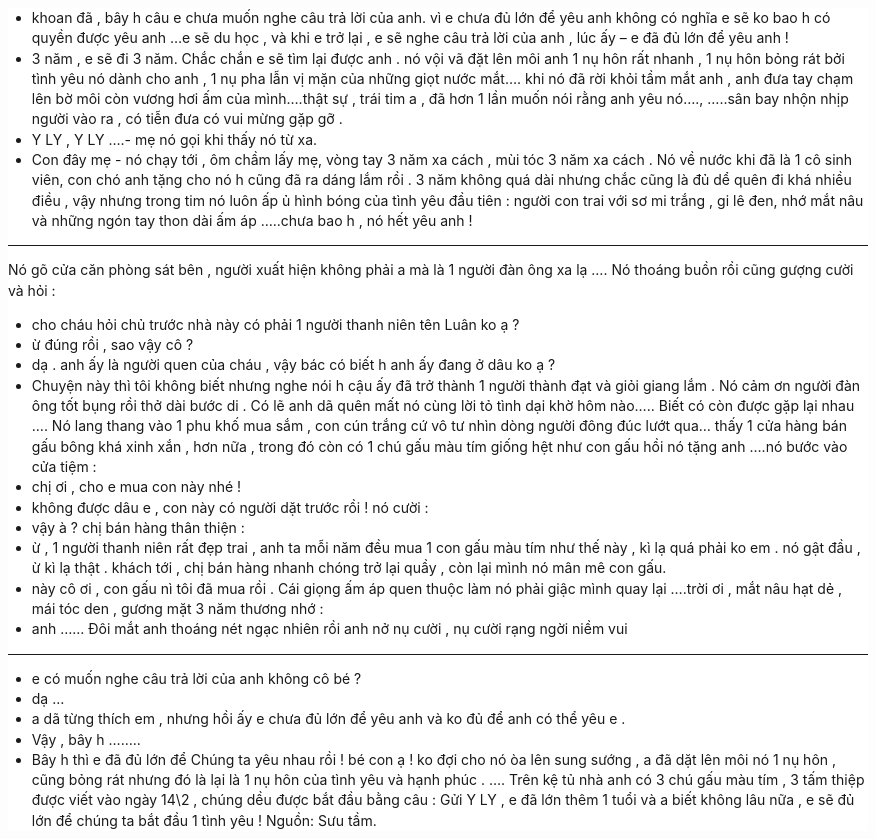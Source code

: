 - khoan đã , bây h câu e chưa muốn nghe câu trả lời của anh. vì e chưa đủ lớn để yêu anh không có nghĩa e sẽ ko bao h có quyền được yêu anh …e sẽ du học , và khi e trở lại , e sẽ nghe câu trả lời của anh , lúc ấy – e đã đủ lớn để yêu anh !
- 3 năm , e sẽ đi 3 năm. Chắc chắn e sẽ tìm lại được anh .
nó vội vã đặt lên môi anh 1 nụ hôn rất nhanh , 1 nụ hôn bỏng rát bởi tình yêu nó dành cho anh , 1 nụ pha lẫn vị mặn của những giọt nước mắt….
khi nó đã rời khỏi tầm mắt anh , anh đưa tay chạm lên bờ môi còn vương hơi ấm của mình….thật sự , trái tim a , đã hơn 1 lần muốn nói rằng anh yêu nó….,
…..sân bay nhộn nhịp người vào ra , có tiễn đưa có vui mừng gặp gỡ .
- Y LY , Y LY ….- mẹ nó gọi khi thấy nó từ xa.
- Con đây mẹ - nó chạy tới , ôm chầm lấy mẹ, vòng tay 3 năm xa cách , mùi tóc 3 năm xa cách .
Nó về nước khi đã là 1 cô sinh viên, con chó anh tặng cho nó h cũng đã ra dáng lắm rồi . 3 năm không quá dài nhưng chắc cũng là đủ dể quên đi khá nhiều điều , vậy nhưng trong tim nó luôn ấp ủ hình bóng của tình yêu đầu tiên : người con trai với sơ mi trắng , gi lê đen, nhớ mắt nâu và những ngón tay thon dài ấm áp …..chưa bao h , nó hết yêu anh !
***
Nó gõ cửa căn phòng sát bên , người xuất hiện không phải a mà là 1 người đàn ông xa lạ ….
Nó thoáng buồn rồi cũng gượng cười và hỏi :
- cho cháu hỏi chủ trước nhà này có phải 1 người thanh niên tên Luân ko ạ ?
- ừ đúng rồi , sao vậy cô ?
- dạ . anh ấy là người quen của cháu , vậy bác có biết h anh ấy đang ở dâu ko ạ ?
- Chuyện này thì tôi không biết nhưng nghe nói h cậu ấy đã trở thành 1 người thành đạt và giỏi giang lắm .
Nó cảm ơn người đàn ông tốt bụng rồi thở dài bước di . Có lẽ anh dã quên mất nó cùng lời tỏ tình dại khờ hôm nào…..
Biết có còn được gặp lại nhau ….
Nó lang thang vào 1 phu khố mua sắm , con cún trắng cứ vô tư nhìn dòng người đông đúc lướt qua… thấy 1 cửa hàng bán gấu bông khá xinh xắn , hơn nữa , trong đó còn có 1 chú gấu màu tím giống hệt như con gấu hồi nó tặng anh ….nó bước vào cửa tiệm :
- chị ơi , cho e mua con này nhé !
- không được dâu e , con này có người dặt trước rồi !
nó cười :
- vậy à ?
chị bán hàng thân thiện :
- ừ , 1 người thanh niên rất đẹp trai , anh ta mỗi năm đều mua 1 con gấu màu tím như thế này , kì lạ quá phải ko em .
nó gật đầu , ừ kì lạ thật . khách tới , chị bán hàng nhanh chóng trở lại quầy , còn lại mình nó mân mê con gấu.
- này cô ơi , con gấu nì tôi đã mua rồi .
Cái giọng ấm áp quen thuộc làm nó phải giậc mình quay lại ….trời ơi , mắt nâu hạt dẻ , mái tóc den , gương mặt 3 năm thương nhớ :
- anh ……
Đôi mắt anh thoáng nét ngạc nhiên rồi anh nở nụ cười , nụ cười rạng ngời niềm vui
****
- e có muốn nghe câu trả lời của anh không cô bé ?
- dạ …
- a dã từng thích em , nhưng hồi ấy e chưa đủ lớn để yêu anh và ko đủ để anh có thể yêu e .
- Vậy , bây h ……..
- Bây h thì e đã đủ lớn để Chúng ta yêu nhau rồi ! bé con ạ !
ko đợi cho nó òa lên sung sướng , a đã dặt lên môi nó 1 nụ hôn , cũng bỏng rát nhưng đó là lại là 1 nụ hôn của tình yêu và hạnh phúc .
….
Trên kệ tủ nhà anh có 3 chú gấu màu tím , 3 tấm thiệp được viết vào ngày 14\2 , chúng dều được bắt đầu bằng câu :
Gửi Y LY , e đã lớn thêm 1 tuổi và a biết không lâu nữa , e sẽ đủ lớn để chúng ta bắt đầu 1 tình yêu !
Nguồn: Sưu tầm.